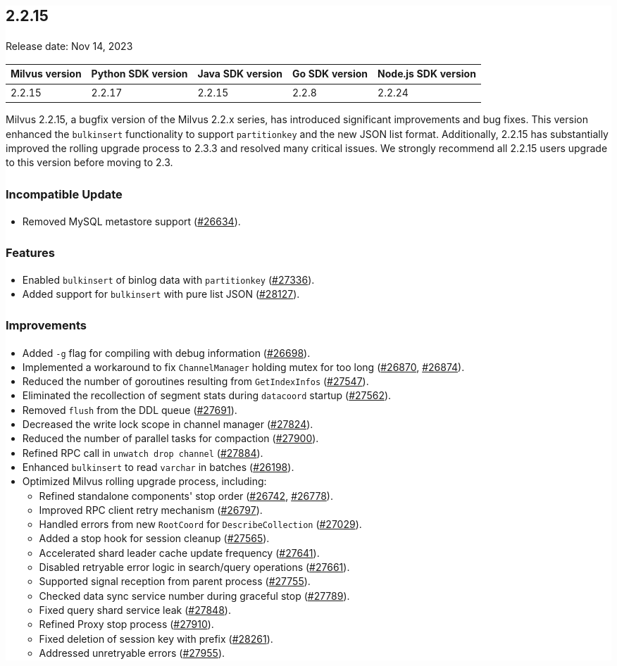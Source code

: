 ## 2.2.15

Release date: Nov 14, 2023

| Milvus version | Python SDK version | Java SDK version | Go SDK version | Node.js SDK version |
| -------------- | ------------------ | ---------------- | -------------- | ------------------- |
| 2.2.15         | 2.2.17             | 2.2.15           | 2.2.8         | 2.2.24              |

Milvus 2.2.15, a bugfix version of the Milvus 2.2.x series, has introduced significant improvements and bug fixes. This version enhanced the `bulkinsert` functionality to support `partitionkey` and the new JSON list format. Additionally, 2.2.15 has substantially improved the rolling upgrade process to 2.3.3 and resolved many critical issues. We strongly recommend all 2.2.15 users upgrade to this version before moving to 2.3.

### Incompatible Update

- Removed MySQL metastore support ([#26634](https://github.com/milvus-io/milvus/pull/26634)).

### Features

- Enabled `bulkinsert` of binlog data with `partitionkey` ([#27336](https://github.com/milvus-io/milvus/pull/27336)).
- Added support for `bulkinsert` with pure list JSON ([#28127](https://github.com/milvus-io/milvus/pull/28127)).

### Improvements

- Added `-g` flag for compiling with debug information ([#26698](https://github.com/milvus-io/milvus/pull/26698)).
- Implemented a workaround to fix `ChannelManager` holding mutex for too long ([#26870](https://github.com/milvus-io/milvus/pull/26870), [#26874](https://github.com/milvus-io/milvus/pull/26874)).
- Reduced the number of goroutines resulting from `GetIndexInfos` ([#27547](https://github.com/milvus-io/milvus/pull/27547)).
- Eliminated the recollection of segment stats during `datacoord` startup ([#27562](https://github.com/milvus-io/milvus/pull/27562)).
- Removed `flush` from the DDL queue ([#27691](https://github.com/milvus-io/milvus/pull/27691)).
- Decreased the write lock scope in channel manager ([#27824](https://github.com/milvus-io/milvus/pull/27824)).
- Reduced the number of parallel tasks for compaction ([#27900](https://github.com/milvus-io/milvus/pull/27900)).
- Refined RPC call in `unwatch drop channel` ([#27884](https://github.com/milvus-io/milvus/pull/27884)).
- Enhanced `bulkinsert` to read `varchar` in batches ([#26198](https://github.com/milvus-io/milvus/pull/26198)).
- Optimized Milvus rolling upgrade process, including:
  - Refined standalone components' stop order ([#26742](https://github.com/milvus-io/milvus/pull/26742), [#26778](https://github.com/milvus-io/milvus/pull/26778)).
  - Improved RPC client retry mechanism ([#26797](https://github.com/milvus-io/milvus/pull/26797)).
  - Handled errors from new `RootCoord` for `DescribeCollection` ([#27029](https://github.com/milvus-io/milvus/pull/27029)).
  - Added a stop hook for session cleanup ([#27565](https://github.com/milvus-io/milvus/pull/27565)).
  - Accelerated shard leader cache update frequency ([#27641](https://github.com/milvus-io/milvus/pull/27641)).
  - Disabled retryable error logic in search/query operations ([#27661](https://github.com/milvus-io/milvus/pull/27661)).
  - Supported signal reception from parent process ([#27755](https://github.com/milvus-io/milvus/pull/27755)).
  - Checked data sync service number during graceful stop ([#27789](https://github.com/milvus-io/milvus/pull/27789)).
  - Fixed query shard service leak ([#27848](https://github.com/milvus-io/milvus/pull/27848)).
  - Refined Proxy stop process ([#27910](https://github.com/milvus-io/milvus/pull/27910)).
  - Fixed deletion of session key with prefix ([#28261](https://github.com/milvus-io/milvus/pull/28261)).
  - Addressed unretryable errors ([#27955](https://github.com/milvus-io/milvus/pull/27955)).